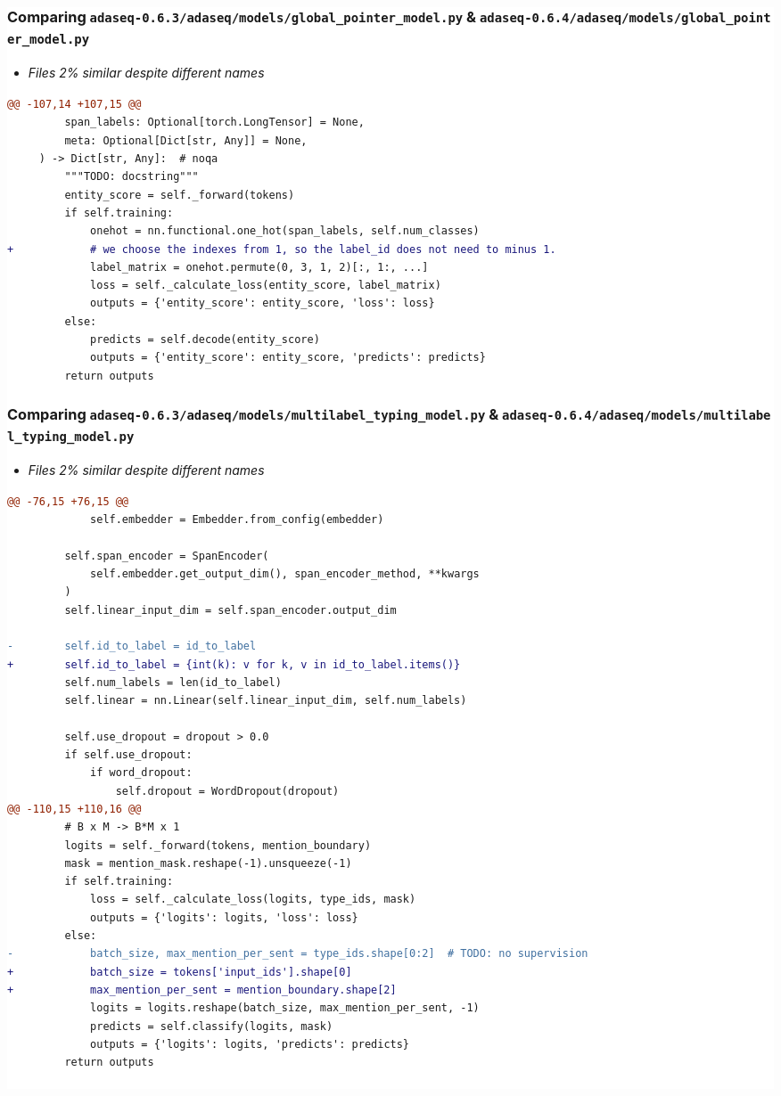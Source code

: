 ### Comparing `adaseq-0.6.3/adaseq/models/global_pointer_model.py` & `adaseq-0.6.4/adaseq/models/global_pointer_model.py`

 * *Files 2% similar despite different names*

```diff
@@ -107,14 +107,15 @@
         span_labels: Optional[torch.LongTensor] = None,
         meta: Optional[Dict[str, Any]] = None,
     ) -> Dict[str, Any]:  # noqa
         """TODO: docstring"""
         entity_score = self._forward(tokens)
         if self.training:
             onehot = nn.functional.one_hot(span_labels, self.num_classes)
+            # we choose the indexes from 1, so the label_id does not need to minus 1.
             label_matrix = onehot.permute(0, 3, 1, 2)[:, 1:, ...]
             loss = self._calculate_loss(entity_score, label_matrix)
             outputs = {'entity_score': entity_score, 'loss': loss}
         else:
             predicts = self.decode(entity_score)
             outputs = {'entity_score': entity_score, 'predicts': predicts}
         return outputs
```

### Comparing `adaseq-0.6.3/adaseq/models/multilabel_typing_model.py` & `adaseq-0.6.4/adaseq/models/multilabel_typing_model.py`

 * *Files 2% similar despite different names*

```diff
@@ -76,15 +76,15 @@
             self.embedder = Embedder.from_config(embedder)
 
         self.span_encoder = SpanEncoder(
             self.embedder.get_output_dim(), span_encoder_method, **kwargs
         )
         self.linear_input_dim = self.span_encoder.output_dim
 
-        self.id_to_label = id_to_label
+        self.id_to_label = {int(k): v for k, v in id_to_label.items()}
         self.num_labels = len(id_to_label)
         self.linear = nn.Linear(self.linear_input_dim, self.num_labels)
 
         self.use_dropout = dropout > 0.0
         if self.use_dropout:
             if word_dropout:
                 self.dropout = WordDropout(dropout)
@@ -110,15 +110,16 @@
         # B x M -> B*M x 1
         logits = self._forward(tokens, mention_boundary)
         mask = mention_mask.reshape(-1).unsqueeze(-1)
         if self.training:
             loss = self._calculate_loss(logits, type_ids, mask)
             outputs = {'logits': logits, 'loss': loss}
         else:
-            batch_size, max_mention_per_sent = type_ids.shape[0:2]  # TODO: no supervision
+            batch_size = tokens['input_ids'].shape[0]
+            max_mention_per_sent = mention_boundary.shape[2]
             logits = logits.reshape(batch_size, max_mention_per_sent, -1)
             predicts = self.classify(logits, mask)
             outputs = {'logits': logits, 'predicts': predicts}
         return outputs
 
```